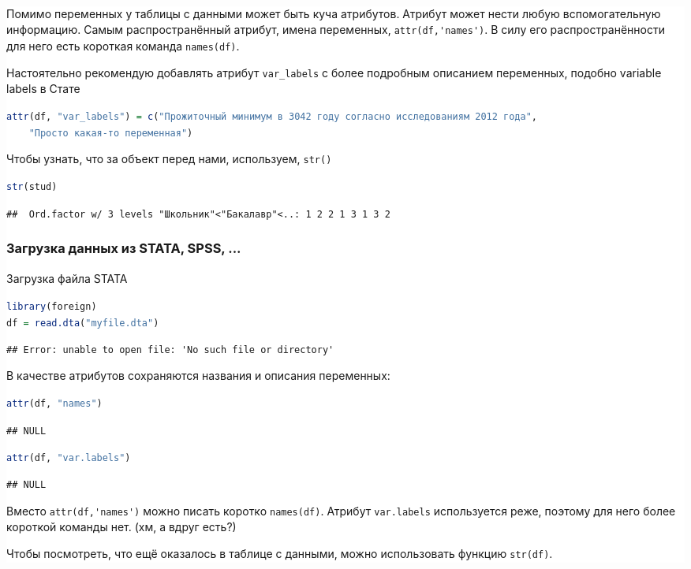 Помимо переменных у таблицы с данными может быть куча атрибутов. Атрибут может нести любую вспомогательную информацию. Самым распространённый атрибут, имена переменных, `attr(df,'names')`. В силу его распространённости для него есть короткая команда `names(df)`.

Настоятельно рекомендую добавлять атрибут `var_labels` с более подробным описанием
переменных, подобно variable labels в Стате

```r
attr(df, "var_labels") = c("Прожиточный минимум в 3042 году согласно исследованиям 2012 года", 
    "Просто какая-то переменная")
```


Чтобы узнать, что за объект перед нами, используем, `str()`

```r
str(stud)
```

```
##  Ord.factor w/ 3 levels "Школьник"<"Бакалавр"<..: 1 2 2 1 3 1 3 2
```


### Загрузка данных из STATA, SPSS, ...

Загрузка файла STATA

```r
library(foreign)
df = read.dta("myfile.dta")
```

```
## Error: unable to open file: 'No such file or directory'
```


В качестве атрибутов сохраняются названия и описания переменных:

```r
attr(df, "names")
```

```
## NULL
```

```r
attr(df, "var.labels")
```

```
## NULL
```


Вместо `attr(df,'names')` можно писать коротко `names(df)`. Атрибут `var.labels` используется реже, поэтому для него более короткой команды нет. (хм, а вдруг есть?)  

Чтобы посмотреть, что ещё оказалось в таблице с данными, можно использовать функцию `str(df)`.


